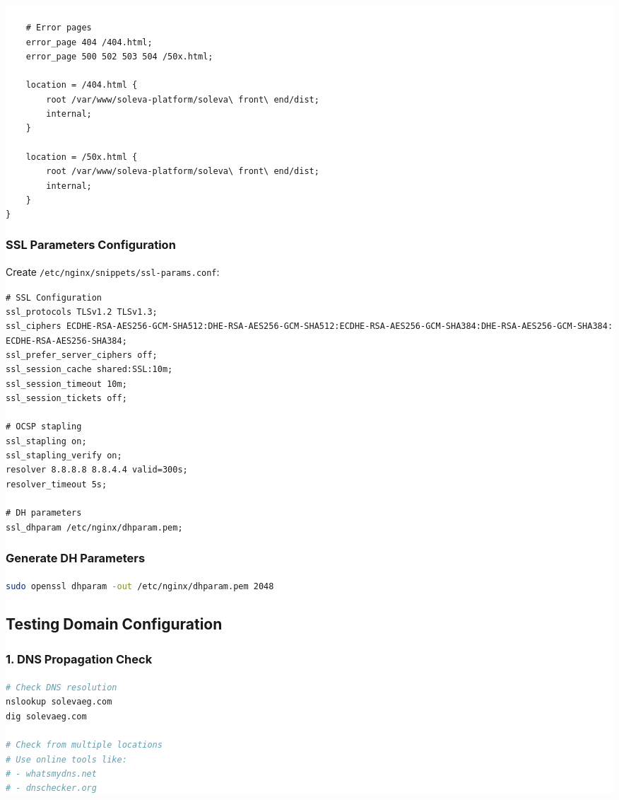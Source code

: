 ```nginx
    
    # Error pages
    error_page 404 /404.html;
    error_page 500 502 503 504 /50x.html;
    
    location = /404.html {
        root /var/www/soleva-platform/soleva\ front\ end/dist;
        internal;
    }
    
    location = /50x.html {
        root /var/www/soleva-platform/soleva\ front\ end/dist;
        internal;
    }
}
```

### SSL Parameters Configuration
Create `/etc/nginx/snippets/ssl-params.conf`:

```nginx
# SSL Configuration
ssl_protocols TLSv1.2 TLSv1.3;
ssl_ciphers ECDHE-RSA-AES256-GCM-SHA512:DHE-RSA-AES256-GCM-SHA512:ECDHE-RSA-AES256-GCM-SHA384:DHE-RSA-AES256-GCM-SHA384:ECDHE-RSA-AES256-SHA384;
ssl_prefer_server_ciphers off;
ssl_session_cache shared:SSL:10m;
ssl_session_timeout 10m;
ssl_session_tickets off;

# OCSP stapling
ssl_stapling on;
ssl_stapling_verify on;
resolver 8.8.8.8 8.8.4.4 valid=300s;
resolver_timeout 5s;

# DH parameters
ssl_dhparam /etc/nginx/dhparam.pem;
```

### Generate DH Parameters
```bash
sudo openssl dhparam -out /etc/nginx/dhparam.pem 2048
```

## Testing Domain Configuration

### 1. DNS Propagation Check
```bash
# Check DNS resolution
nslookup solevaeg.com
dig solevaeg.com

# Check from multiple locations
# Use online tools like:
# - whatsmydns.net
# - dnschecker.org
```
